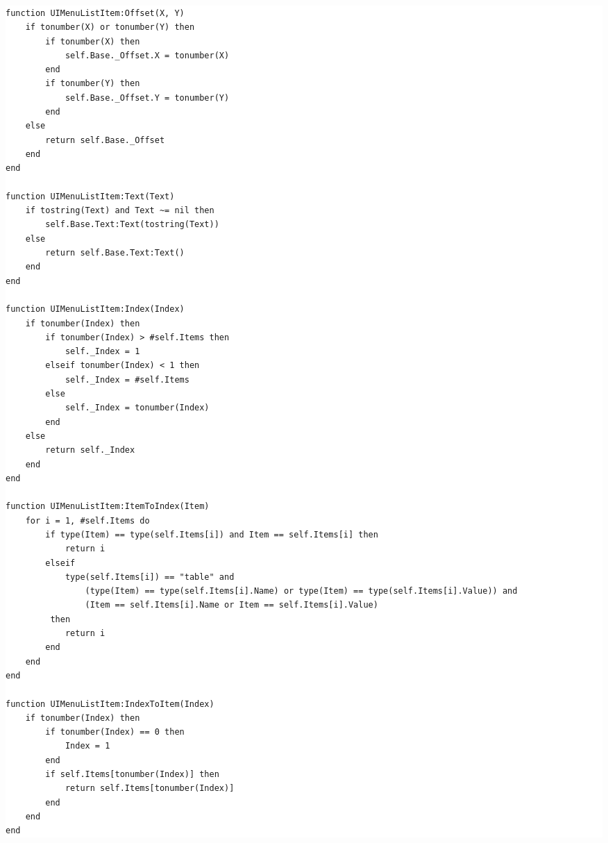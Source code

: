     function UIMenuListItem:Offset(X, Y)
        if tonumber(X) or tonumber(Y) then
            if tonumber(X) then
                self.Base._Offset.X = tonumber(X)
            end
            if tonumber(Y) then
                self.Base._Offset.Y = tonumber(Y)
            end
        else
            return self.Base._Offset
        end
    end

    function UIMenuListItem:Text(Text)
        if tostring(Text) and Text ~= nil then
            self.Base.Text:Text(tostring(Text))
        else
            return self.Base.Text:Text()
        end
    end

    function UIMenuListItem:Index(Index)
        if tonumber(Index) then
            if tonumber(Index) > #self.Items then
                self._Index = 1
            elseif tonumber(Index) < 1 then
                self._Index = #self.Items
            else
                self._Index = tonumber(Index)
            end
        else
            return self._Index
        end
    end

    function UIMenuListItem:ItemToIndex(Item)
        for i = 1, #self.Items do
            if type(Item) == type(self.Items[i]) and Item == self.Items[i] then
                return i
            elseif
                type(self.Items[i]) == "table" and
                    (type(Item) == type(self.Items[i].Name) or type(Item) == type(self.Items[i].Value)) and
                    (Item == self.Items[i].Name or Item == self.Items[i].Value)
             then
                return i
            end
        end
    end

    function UIMenuListItem:IndexToItem(Index)
        if tonumber(Index) then
            if tonumber(Index) == 0 then
                Index = 1
            end
            if self.Items[tonumber(Index)] then
                return self.Items[tonumber(Index)]
            end
        end
    end
